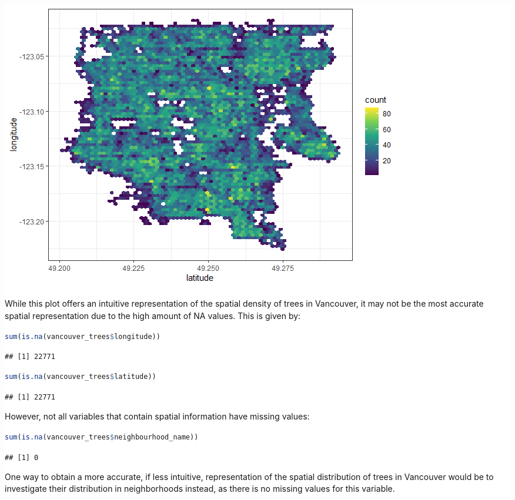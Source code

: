 ![](Mini-Data-Analysis-Deliverable-1_files/figure-gfm/unnamed-chunk-14-1.png)

While this plot offers an intuitive representation of the spatial
density of trees in Vancouver, it may not be the most accurate spatial
representation due to the high amount of NA values. This is given by:

``` r
sum(is.na(vancouver_trees$longitude))
```

    ## [1] 22771

``` r
sum(is.na(vancouver_trees$latitude))
```

    ## [1] 22771

However, not all variables that contain spatial information have missing
values:

``` r
sum(is.na(vancouver_trees$neighbourhood_name))
```

    ## [1] 0

One way to obtain a more accurate, if less intuitive, representation of
the spatial distribution of trees in Vancouver would be to investigate
their distribution in neighborhoods instead, as there is no missing
values for this variable.
